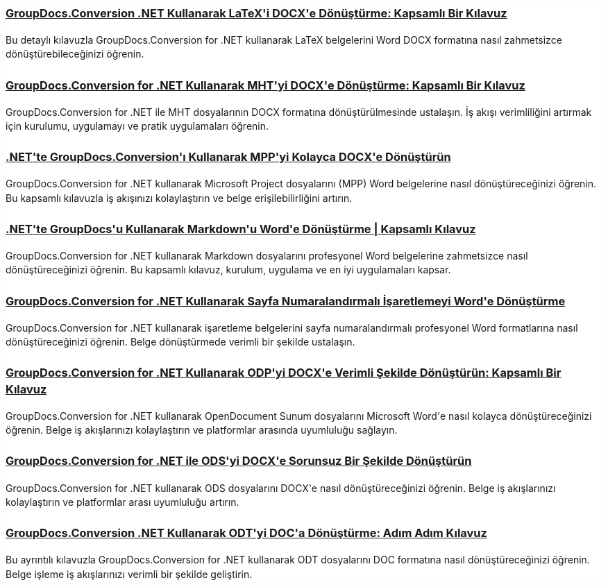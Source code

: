 ### [GroupDocs.Conversion .NET Kullanarak LaTeX'i DOCX'e Dönüştürme: Kapsamlı Bir Kılavuz](./convert-latex-to-docx-groupdocs-conversion-net/)
Bu detaylı kılavuzla GroupDocs.Conversion for .NET kullanarak LaTeX belgelerini Word DOCX formatına nasıl zahmetsizce dönüştürebileceğinizi öğrenin.

### [GroupDocs.Conversion for .NET Kullanarak MHT'yi DOCX'e Dönüştürme: Kapsamlı Bir Kılavuz](./convert-mht-to-docx-groupdocs-conversion-net/)
GroupDocs.Conversion for .NET ile MHT dosyalarının DOCX formatına dönüştürülmesinde ustalaşın. İş akışı verimliliğini artırmak için kurulumu, uygulamayı ve pratik uygulamaları öğrenin.

### [.NET'te GroupDocs.Conversion'ı Kullanarak MPP'yi Kolayca DOCX'e Dönüştürün](./groupdocs-conversion-net-mpp-to-docx/)
GroupDocs.Conversion for .NET kullanarak Microsoft Project dosyalarını (MPP) Word belgelerine nasıl dönüştüreceğinizi öğrenin. Bu kapsamlı kılavuzla iş akışınızı kolaylaştırın ve belge erişilebilirliğini artırın.

### [.NET'te GroupDocs'u Kullanarak Markdown'u Word'e Dönüştürme | Kapsamlı Kılavuz](./convert-markdown-to-word-groupdocs-dotnet/)
GroupDocs.Conversion for .NET kullanarak Markdown dosyalarını profesyonel Word belgelerine zahmetsizce nasıl dönüştüreceğinizi öğrenin. Bu kapsamlı kılavuz, kurulum, uygulama ve en iyi uygulamaları kapsar.

### [GroupDocs.Conversion for .NET Kullanarak Sayfa Numaralandırmalı İşaretlemeyi Word'e Dönüştürme](./groupdocs-conversion-markup-to-word-page-numbering/)
GroupDocs.Conversion for .NET kullanarak işaretleme belgelerini sayfa numaralandırmalı profesyonel Word formatlarına nasıl dönüştüreceğinizi öğrenin. Belge dönüştürmede verimli bir şekilde ustalaşın.

### [GroupDocs.Conversion for .NET Kullanarak ODP'yi DOCX'e Verimli Şekilde Dönüştürün: Kapsamlı Bir Kılavuz](./convert-odp-to-docx-groupdocs-dotnet/)
GroupDocs.Conversion for .NET kullanarak OpenDocument Sunum dosyalarını Microsoft Word'e nasıl kolayca dönüştüreceğinizi öğrenin. Belge iş akışlarınızı kolaylaştırın ve platformlar arasında uyumluluğu sağlayın.

### [GroupDocs.Conversion for .NET ile ODS'yi DOCX'e Sorunsuz Bir Şekilde Dönüştürün](./convert-ods-to-docx-groupdocs-net/)
GroupDocs.Conversion for .NET kullanarak ODS dosyalarını DOCX'e nasıl dönüştüreceğinizi öğrenin. Belge iş akışlarınızı kolaylaştırın ve platformlar arası uyumluluğu artırın.

### [GroupDocs.Conversion .NET Kullanarak ODT'yi DOC'a Dönüştürme: Adım Adım Kılavuz](./groupdocs-conversion-odt-to-doc-guide/)
Bu ayrıntılı kılavuzla GroupDocs.Conversion for .NET kullanarak ODT dosyalarını DOC formatına nasıl dönüştüreceğinizi öğrenin. Belge işleme iş akışlarınızı verimli bir şekilde geliştirin.
